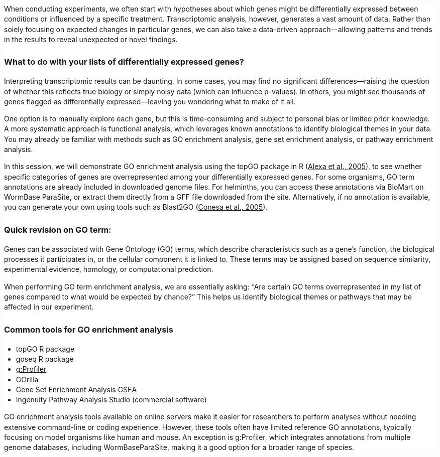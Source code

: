 When conducting experiments, we often start with hypotheses about which genes might be differentially expressed between conditions or influenced by a specific treatment. Transcriptomic analysis, however, generates a vast amount of data. Rather than solely focusing on expected changes in particular genes, we can also take a data-driven approach—allowing patterns and trends in the results to reveal unexpected or novel findings.


### What to do with your lists of differentially expressed genes?

Interpreting transcriptomic results can be daunting. In some cases, you may find no significant differences—raising the question of whether this reflects true biology or simply noisy data (which can influence p-values). In others, you might see thousands of genes flagged as differentially expressed—leaving you wondering what to make of it all.

One option is to manually explore each gene, but this is time-consuming and subject to personal bias or limited prior knowledge. A more systematic approach is functional analysis, which leverages known annotations to identify biological themes in your data. You may already be familiar with methods such as GO enrichment analysis, gene set enrichment analysis, or pathway enrichment analysis.

In this session, we will demonstrate GO enrichment analysis using the topGO package in R ([Alexa et al., 2005](https://academic.oup.com/bioinformatics/article/22/13/1600/193669)), to see whether specific categories of genes are overrepresented among your differentially expressed genes. For some organisms, GO term annotations are already included in downloaded genome files. For helminths, you can access these annotations via BioMart on WormBase ParaSite, or extract them directly from a GFF file downloaded from the site. Alternatively, if no annotation is available, you can generate your own using tools such as Blast2GO ([Conesa et al., 2005](https://academic.oup.com/bioinformatics/article-lookup/doi/10.1093/bioinformatics/bti610)).

### Quick revision on GO term:

Genes can be associated with Gene Ontology (GO) terms, which describe characteristics such as a gene’s function, the biological processes it participates in, or the cellular component it is linked to. These terms may be assigned based on sequence similarity, experimental evidence, homology, or computational prediction.

When performing GO term enrichment analysis, we are essentially asking: “Are certain GO terms overrepresented in my list of genes compared to what would be expected by chance?” This helps us identify biological themes or pathways that may be affected in our experiment.


### Common tools for GO enrichment analysis

-   topGO R package
-   goseq R package
-   [g:Profiler](https://biit.cs.ut.ee/gprofiler/gost)
-   [GOrilla](http://cbl-gorilla.cs.technion.ac.il/)
-   Gene Set Enrichment Analysis [GSEA](https://www.broadinstitute.org/gsea/index.jsp)
-   Ingenuity Pathway Analysis Studio (commercial software)

GO enrichment analysis tools available on online servers make it easier for researchers to perform analyses without needing extensive command-line or coding experience. However, these tools often have limited reference GO annotations, typically focusing on model organisms like human and mouse. An exception is g:Profiler, which integrates annotations from multiple genome databases, including WormBaseParaSite, making it a good option for a broader range of species.
